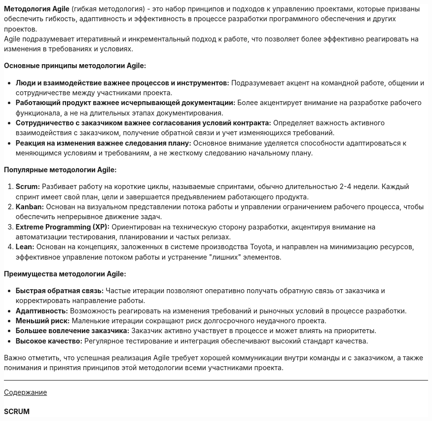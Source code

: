 **Методология Agile** (гибкая методология) - это набор принципов и подходов к управлению проектами, которые призваны обеспечить гибкость, адаптивность и эффективность в процессе разработки программного обеспечения и других проектов.<br>
Agile подразумевает итеративный и инкрементальный подход к работе, что позволяет более эффективно реагировать на изменения в требованиях и условиях.

**Основные принципы методологии Agile:**

+ **Люди и взаимодействие важнее процессов и инструментов:** Подразумевает акцент на командной работе, общении и сотрудничестве между участниками проекта.
+ **Работающий продукт важнее исчерпывающей документации:** Более акцентирует внимание на разработке рабочего функционала, а не на длительных этапах документирования.
+ **Сотрудничество с заказчиком важнее согласования условий контракта:** Определяет важность активного взаимодействия с заказчиком, получение обратной связи и учет изменяющихся требований.
+ **Реакция на изменения важнее следования плану:** Основное внимание уделяется способности адаптироваться к меняющимся условиям и требованиям, а не жесткому следованию начальному плану.

**Популярные методологии Agile:**

1. **Scrum:** Разбивает работу на короткие циклы, называемые спринтами, обычно длительностью 2-4 недели. Каждый спринт имеет свой план, цели и завершается предъявлением работающего продукта.
2. **Kanban:** Основан на визуальном представлении потока работы и управлении ограничением рабочего процесса, чтобы обеспечить непрерывное движение задач.
3. **Extreme Programming (XP):** Ориентирован на техническую сторону разработки, акцентируя внимание на автоматизации тестирования, планировании и частых релизах.
4. **Lean:** Основан на концепциях, заложенных в системе производства Toyota, и направлен на минимизацию ресурсов, эффективное управление потоком работы и устранение "лишних" элементов.

**Преимущества методологии Agile:**

+ **Быстрая обратная связь:** Частые итерации позволяют оперативно получать обратную связь от заказчика и корректировать направление работы.
+ **Адаптивность:** Возможность реагировать на изменения требований и рыночных условий в процессе разработки.
+ **Меньший риск:** Маленькие итерации сокращают риск долгосрочного неудачного проекта.
+ **Большее вовлечение заказчика:** Заказчик активно участвует в процессе и может влиять на приоритеты.
+ **Высокое качество:** Регулярное тестирование и интеграция обеспечивают высокий стандарт качества.

Важно отметить, что успешная реализация Agile требует хорошей коммуникации внутри команды и с заказчиком, а также понимания и принятия принципов этой методологии всеми участниками проекта.

---
[Содержание](#содержание)

#### SCRUM
